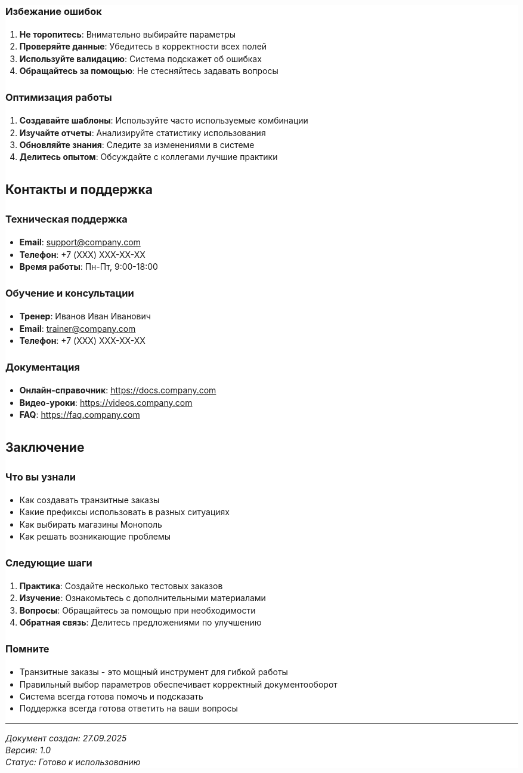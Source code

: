 ### Избежание ошибок
1. **Не торопитесь**: Внимательно выбирайте параметры
2. **Проверяйте данные**: Убедитесь в корректности всех полей
3. **Используйте валидацию**: Система подскажет об ошибках
4. **Обращайтесь за помощью**: Не стесняйтесь задавать вопросы

### Оптимизация работы
1. **Создавайте шаблоны**: Используйте часто используемые комбинации
2. **Изучайте отчеты**: Анализируйте статистику использования
3. **Обновляйте знания**: Следите за изменениями в системе
4. **Делитесь опытом**: Обсуждайте с коллегами лучшие практики

## Контакты и поддержка

### Техническая поддержка
- **Email**: support@company.com
- **Телефон**: +7 (XXX) XXX-XX-XX
- **Время работы**: Пн-Пт, 9:00-18:00

### Обучение и консультации
- **Тренер**: Иванов Иван Иванович
- **Email**: trainer@company.com
- **Телефон**: +7 (XXX) XXX-XX-XX

### Документация
- **Онлайн-справочник**: https://docs.company.com
- **Видео-уроки**: https://videos.company.com
- **FAQ**: https://faq.company.com

## Заключение

### Что вы узнали
- Как создавать транзитные заказы
- Какие префиксы использовать в разных ситуациях
- Как выбирать магазины Монополь
- Как решать возникающие проблемы

### Следующие шаги
1. **Практика**: Создайте несколько тестовых заказов
2. **Изучение**: Ознакомьтесь с дополнительными материалами
3. **Вопросы**: Обращайтесь за помощью при необходимости
4. **Обратная связь**: Делитесь предложениями по улучшению

### Помните
- Транзитные заказы - это мощный инструмент для гибкой работы
- Правильный выбор параметров обеспечивает корректный документооборот
- Система всегда готова помочь и подсказать
- Поддержка всегда готова ответить на ваши вопросы

---
*Документ создан: 27.09.2025*  
*Версия: 1.0*  
*Статус: Готово к использованию*
